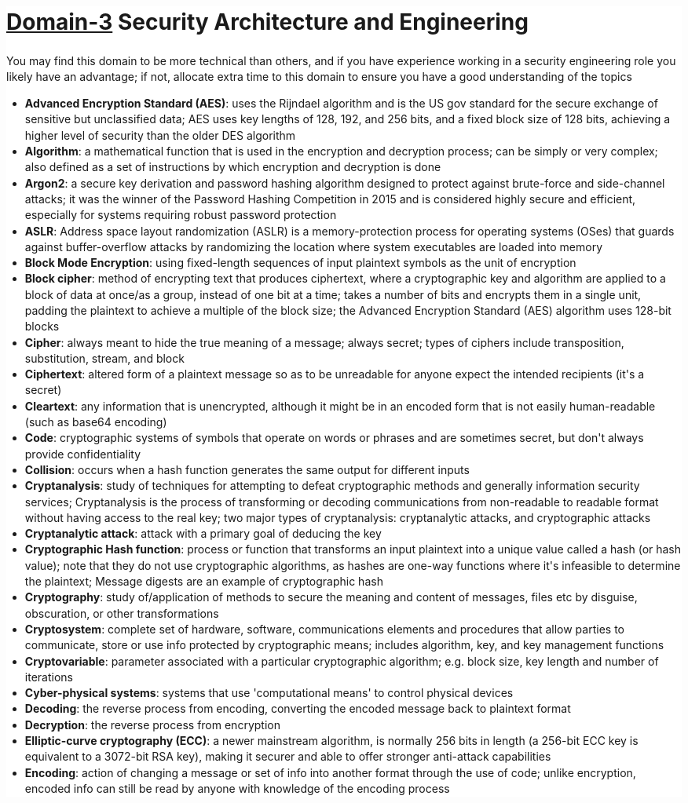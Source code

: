 # [Domain-3](#domain-3-security-architecture-and-engineering) **Security Architecture and Engineering**

You may find this domain to be more technical than others, and if you have experience working in a security engineering role you likely have an advantage; if not, allocate extra time to this domain to ensure you have a good understanding of the topics

- **Advanced Encryption Standard (AES)**: uses the Rijndael algorithm and is the US gov standard for the secure exchange of sensitive but unclassified data; AES uses key lengths of 128, 192, and 256 bits, and a fixed block size of 128 bits, achieving a higher level of security than the older DES algorithm
- **Algorithm**: a mathematical function that is used in the encryption and decryption process; can be simply or very complex; also defined as a set of instructions by which encryption and decryption is done
- **Argon2**: a secure key derivation and password hashing algorithm designed to protect against brute-force and side-channel attacks; it was the winner of the Password Hashing Competition in 2015 and is considered highly secure and efficient, especially for systems requiring robust password protection
- **ASLR**: Address space layout randomization (ASLR) is a memory-protection process for operating systems (OSes) that guards against buffer-overflow attacks by randomizing the location where system executables are loaded into memory
- **Block Mode Encryption**: using fixed-length sequences of input plaintext symbols as the unit of encryption
- **Block cipher**: method of encrypting text that produces ciphertext, where a cryptographic key and algorithm are applied to a block of data at once/as a group, instead of one bit at a time; takes a number of bits and encrypts them in a single unit, padding the plaintext to achieve a multiple of the block size; the Advanced Encryption Standard (AES) algorithm uses 128-bit blocks
- **Cipher**: always meant to hide the true meaning of a message; always secret; types of ciphers include transposition, substitution, stream, and block
- **Ciphertext**: altered form of a plaintext message so as to be unreadable for anyone expect the intended recipients (it's a secret)
- **Cleartext**: any information that is unencrypted, although it might be in an encoded form that is not easily human-readable (such as base64 encoding)
- **Code**: cryptographic systems of symbols that operate on words or phrases and are sometimes secret, but don't always provide confidentiality
- **Collision**: occurs when a hash function generates the same output for different inputs
- **Cryptanalysis**: study of techniques for attempting to defeat cryptographic methods and generally information security services; Cryptanalysis is the process of transforming or decoding communications from non-readable to readable format without having access to the real key; two major types of cryptanalysis: cryptanalytic attacks, and cryptographic attacks
- **Cryptanalytic attack**: attack with a primary goal of deducing the key
- **Cryptographic Hash function**: process or function that transforms an input plaintext into a unique value called a hash (or hash value); note that they do not use cryptographic algorithms, as hashes are one-way functions where it's infeasible to determine the plaintext; Message digests are an example of cryptographic hash
- **Cryptography**: study of/application of methods to secure the meaning and content of messages, files etc by disguise, obscuration, or other transformations
- **Cryptosystem**: complete set of hardware, software, communications elements and procedures that allow parties to communicate, store or use info protected by cryptographic means; includes algorithm, key, and key management functions
- **Cryptovariable**: parameter associated with a particular cryptographic algorithm; e.g. block size, key length and number of iterations
- **Cyber-physical systems**: systems that use 'computational means' to control physical devices
- **Decoding**: the reverse process from encoding, converting the encoded message back to plaintext format
- **Decryption**: the reverse process from encryption
- **Elliptic-curve cryptography (ECC)**: a newer mainstream algorithm, is normally 256 bits in length (a 256-bit ECC key is equivalent to a 3072-bit RSA key), making it securer and able to offer stronger anti-attack capabilities
- **Encoding**: action of changing a message or set of info into another format through the use of code; unlike encryption, encoded info can still be read by anyone with knowledge of the encoding process